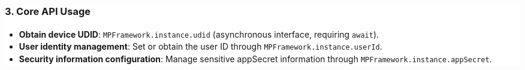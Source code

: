 
### 3. Core API Usage  

- **Obtain device UDID**: `MPFramework.instance.udid` (asynchronous interface, requiring `await`).  
- **User identity management**: Set or obtain the user ID through `MPFramework.instance.userId`.  
- **Security information configuration**: Manage sensitive appSecret information through `MPFramework.instance.appSecret`.